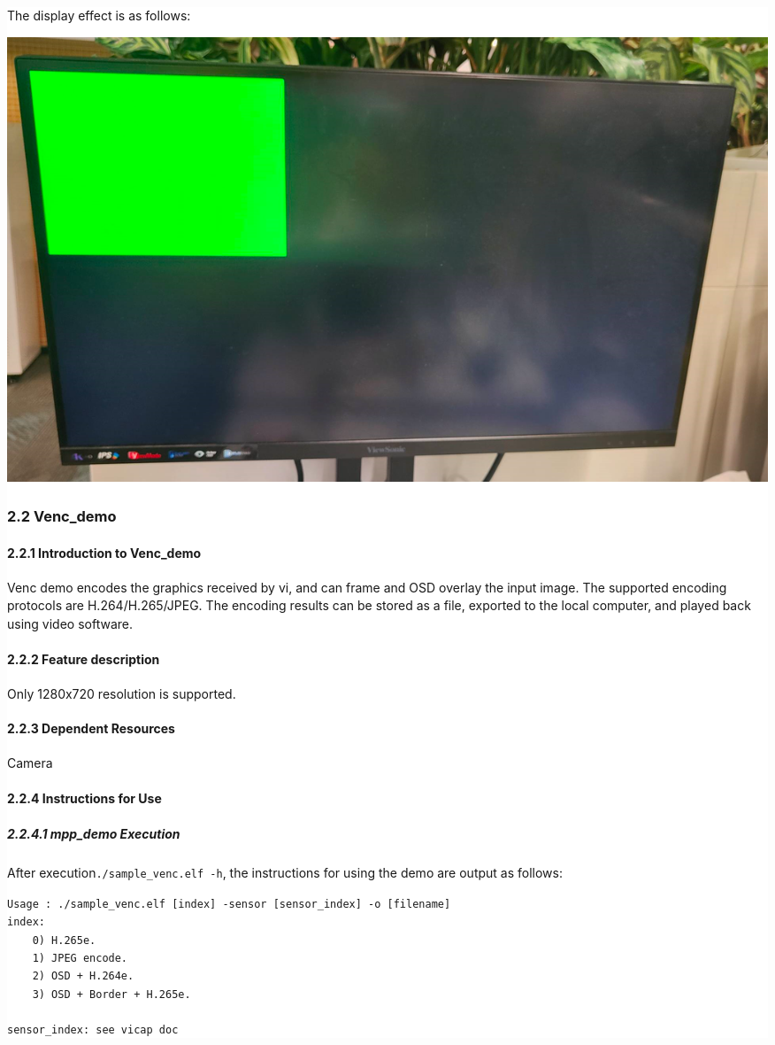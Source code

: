 The display effect is as follows:

![Image description](../../../../zh/01_software/board/examples/images/sample_vo_hdmi_15.png)

### 2.2 Venc_demo

#### 2.2.1 Introduction to Venc_demo

Venc demo encodes the graphics received by vi, and can frame and OSD overlay the input image. The supported encoding protocols are H.264/H.265/JPEG. The encoding results can be stored as a file, exported to the local computer, and played back using video software.

#### 2.2.2 Feature description

Only 1280x720 resolution is supported.

#### 2.2.3 Dependent Resources

Camera

#### 2.2.4 Instructions for Use

##### 2.2.4.1 mpp_demo Execution

After execution`./sample_venc.elf -h`, the instructions for using the demo are output as follows:

```shell
Usage : ./sample_venc.elf [index] -sensor [sensor_index] -o [filename]
index:
    0) H.265e.
    1) JPEG encode.
    2) OSD + H.264e.
    3) OSD + Border + H.265e.

sensor_index: see vicap doc
```
